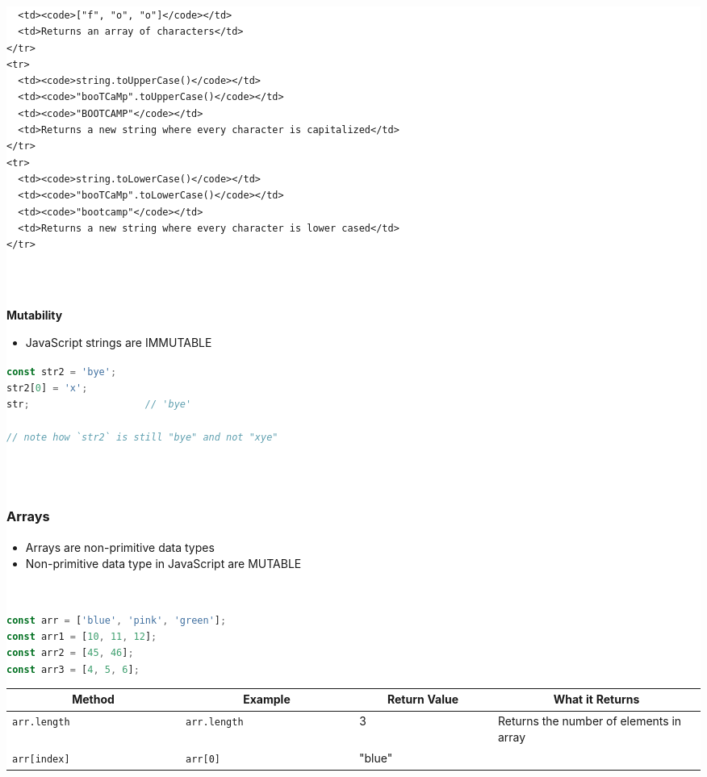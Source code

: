       <td><code>["f", "o", "o"]</code></td>
      <td>Returns an array of characters</td>
    </tr>
    <tr>
      <td><code>string.toUpperCase()</code></td>
      <td><code>"booTCaMp".toUpperCase()</code></td>
      <td><code>"BOOTCAMP"</code></td>
      <td>Returns a new string where every character is capitalized</td>
    </tr>
    <tr>
      <td><code>string.toLowerCase()</code></td>
      <td><code>"booTCaMp".toLowerCase()</code></td>
      <td><code>"bootcamp"</code></td>
      <td>Returns a new string where every character is lower cased</td>
    </tr>
  </tbody>
</table>

<br><br>

**Mutability**
* JavaScript strings are IMMUTABLE

```js
const str2 = 'bye';
str2[0] = 'x';
str;                    // 'bye'                    

// note how `str2` is still "bye" and not "xye"
```

<br>
<br>

### Arrays

* Arrays are non-primitive data types
* Non-primitive data type in JavaScript are MUTABLE

<br>

```js
const arr = ['blue', 'pink', 'green'];
const arr1 = [10, 11, 12];
const arr2 = [45, 46];
const arr3 = [4, 5, 6];
```

<table valign="top">
  <thead valign="top">
    <tr>
      <th width="25%">Method</th>
      <th width="25%">Example</th>
      <th width="20%">Return Value</th>
      <th width="35%">What it Returns</th>
    </tr>
  </thead>
  <tbody valign="top">
    <tr>
      <td><code>arr.length</code></td>
      <td><code>arr.length</code></td>
      <td>3</td>
      <td>Returns the number of elements in array</td>
    </tr>
    <tr>
      <td><code>arr[index]</code></td>
      <td><code>arr[0]</code></td>
      <td>"blue"</td>